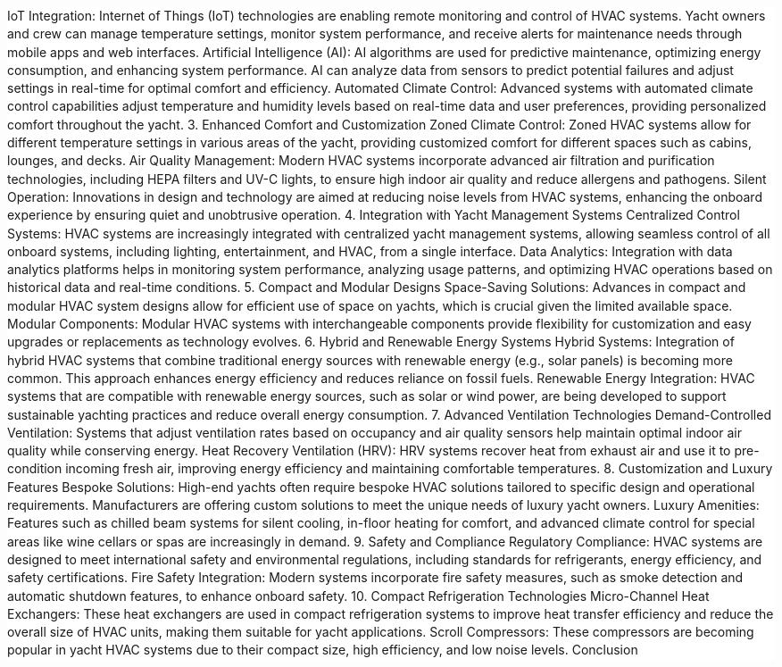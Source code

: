 IoT Integration: Internet of Things (IoT) technologies are enabling remote monitoring and control of HVAC systems. Yacht owners and crew can manage temperature settings, monitor system performance, and receive alerts for maintenance needs through mobile apps and web interfaces.
Artificial Intelligence (AI): AI algorithms are used for predictive maintenance, optimizing energy consumption, and enhancing system performance. AI can analyze data from sensors to predict potential failures and adjust settings in real-time for optimal comfort and efficiency.
Automated Climate Control: Advanced systems with automated climate control capabilities adjust temperature and humidity levels based on real-time data and user preferences, providing personalized comfort throughout the yacht.
3. Enhanced Comfort and Customization
Zoned Climate Control: Zoned HVAC systems allow for different temperature settings in various areas of the yacht, providing customized comfort for different spaces such as cabins, lounges, and decks.
Air Quality Management: Modern HVAC systems incorporate advanced air filtration and purification technologies, including HEPA filters and UV-C lights, to ensure high indoor air quality and reduce allergens and pathogens.
Silent Operation: Innovations in design and technology are aimed at reducing noise levels from HVAC systems, enhancing the onboard experience by ensuring quiet and unobtrusive operation.
4. Integration with Yacht Management Systems
Centralized Control Systems: HVAC systems are increasingly integrated with centralized yacht management systems, allowing seamless control of all onboard systems, including lighting, entertainment, and HVAC, from a single interface.
Data Analytics: Integration with data analytics platforms helps in monitoring system performance, analyzing usage patterns, and optimizing HVAC operations based on historical data and real-time conditions.
5. Compact and Modular Designs
Space-Saving Solutions: Advances in compact and modular HVAC system designs allow for efficient use of space on yachts, which is crucial given the limited available space.
Modular Components: Modular HVAC systems with interchangeable components provide flexibility for customization and easy upgrades or replacements as technology evolves.
6. Hybrid and Renewable Energy Systems
Hybrid Systems: Integration of hybrid HVAC systems that combine traditional energy sources with renewable energy (e.g., solar panels) is becoming more common. This approach enhances energy efficiency and reduces reliance on fossil fuels.
Renewable Energy Integration: HVAC systems that are compatible with renewable energy sources, such as solar or wind power, are being developed to support sustainable yachting practices and reduce overall energy consumption.
7. Advanced Ventilation Technologies
Demand-Controlled Ventilation: Systems that adjust ventilation rates based on occupancy and air quality sensors help maintain optimal indoor air quality while conserving energy.
Heat Recovery Ventilation (HRV): HRV systems recover heat from exhaust air and use it to pre-condition incoming fresh air, improving energy efficiency and maintaining comfortable temperatures.
8. Customization and Luxury Features
Bespoke Solutions: High-end yachts often require bespoke HVAC solutions tailored to specific design and operational requirements. Manufacturers are offering custom solutions to meet the unique needs of luxury yacht owners.
Luxury Amenities: Features such as chilled beam systems for silent cooling, in-floor heating for comfort, and advanced climate control for special areas like wine cellars or spas are increasingly in demand.
9. Safety and Compliance
Regulatory Compliance: HVAC systems are designed to meet international safety and environmental regulations, including standards for refrigerants, energy efficiency, and safety certifications.
Fire Safety Integration: Modern systems incorporate fire safety measures, such as smoke detection and automatic shutdown features, to enhance onboard safety.
10. Compact Refrigeration Technologies
Micro-Channel Heat Exchangers: These heat exchangers are used in compact refrigeration systems to improve heat transfer efficiency and reduce the overall size of HVAC units, making them suitable for yacht applications.
Scroll Compressors: These compressors are becoming popular in yacht HVAC systems due to their compact size, high efficiency, and low noise levels.
Conclusion